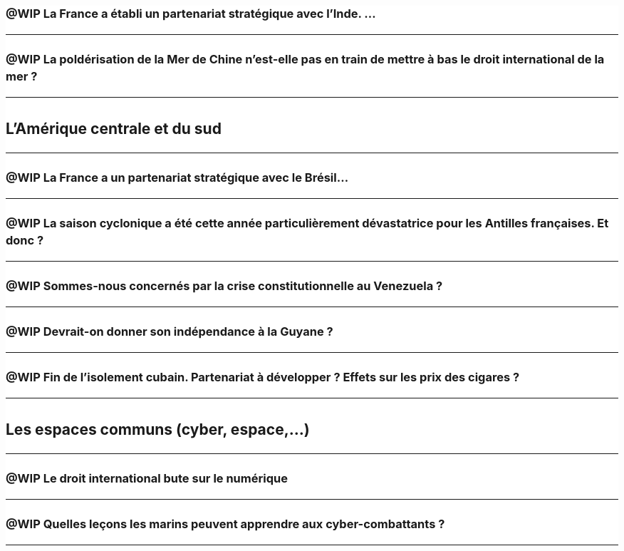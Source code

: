 
### @WIP La France a établi un partenariat stratégique avec l’Inde. …

---

### @WIP La poldérisation de la Mer de Chine n’est-elle pas en train de mettre à bas le droit international de la mer ? 

---

## L’Amérique centrale et du sud

---

### @WIP La France a un partenariat stratégique avec le Brésil…

---

### @WIP La saison cyclonique a été cette année particulièrement dévastatrice pour les Antilles françaises. Et donc ?

---

### @WIP Sommes-nous concernés par la crise constitutionnelle au Venezuela ?

---

### @WIP Devrait-on donner son indépendance à la Guyane ?

---

### @WIP Fin de l’isolement cubain. Partenariat à développer ? Effets sur les prix des cigares ?

---

## Les espaces communs (cyber, espace,…)

---

### @WIP Le droit international bute sur le numérique

---

### @WIP Quelles leçons les marins peuvent apprendre aux cyber-combattants ?

---